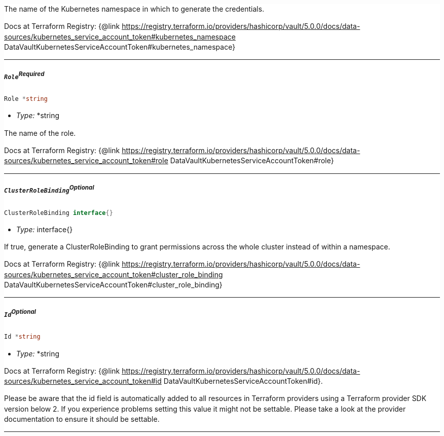 The name of the Kubernetes namespace in which to generate the credentials.

Docs at Terraform Registry: {@link https://registry.terraform.io/providers/hashicorp/vault/5.0.0/docs/data-sources/kubernetes_service_account_token#kubernetes_namespace DataVaultKubernetesServiceAccountToken#kubernetes_namespace}

---

##### `Role`<sup>Required</sup> <a name="Role" id="@cdktf/provider-vault.dataVaultKubernetesServiceAccountToken.DataVaultKubernetesServiceAccountTokenConfig.property.role"></a>

```go
Role *string
```

- *Type:* *string

The name of the role.

Docs at Terraform Registry: {@link https://registry.terraform.io/providers/hashicorp/vault/5.0.0/docs/data-sources/kubernetes_service_account_token#role DataVaultKubernetesServiceAccountToken#role}

---

##### `ClusterRoleBinding`<sup>Optional</sup> <a name="ClusterRoleBinding" id="@cdktf/provider-vault.dataVaultKubernetesServiceAccountToken.DataVaultKubernetesServiceAccountTokenConfig.property.clusterRoleBinding"></a>

```go
ClusterRoleBinding interface{}
```

- *Type:* interface{}

If true, generate a ClusterRoleBinding to grant permissions across the whole cluster instead of within a namespace.

Docs at Terraform Registry: {@link https://registry.terraform.io/providers/hashicorp/vault/5.0.0/docs/data-sources/kubernetes_service_account_token#cluster_role_binding DataVaultKubernetesServiceAccountToken#cluster_role_binding}

---

##### `Id`<sup>Optional</sup> <a name="Id" id="@cdktf/provider-vault.dataVaultKubernetesServiceAccountToken.DataVaultKubernetesServiceAccountTokenConfig.property.id"></a>

```go
Id *string
```

- *Type:* *string

Docs at Terraform Registry: {@link https://registry.terraform.io/providers/hashicorp/vault/5.0.0/docs/data-sources/kubernetes_service_account_token#id DataVaultKubernetesServiceAccountToken#id}.

Please be aware that the id field is automatically added to all resources in Terraform providers using a Terraform provider SDK version below 2.
If you experience problems setting this value it might not be settable. Please take a look at the provider documentation to ensure it should be settable.

---
